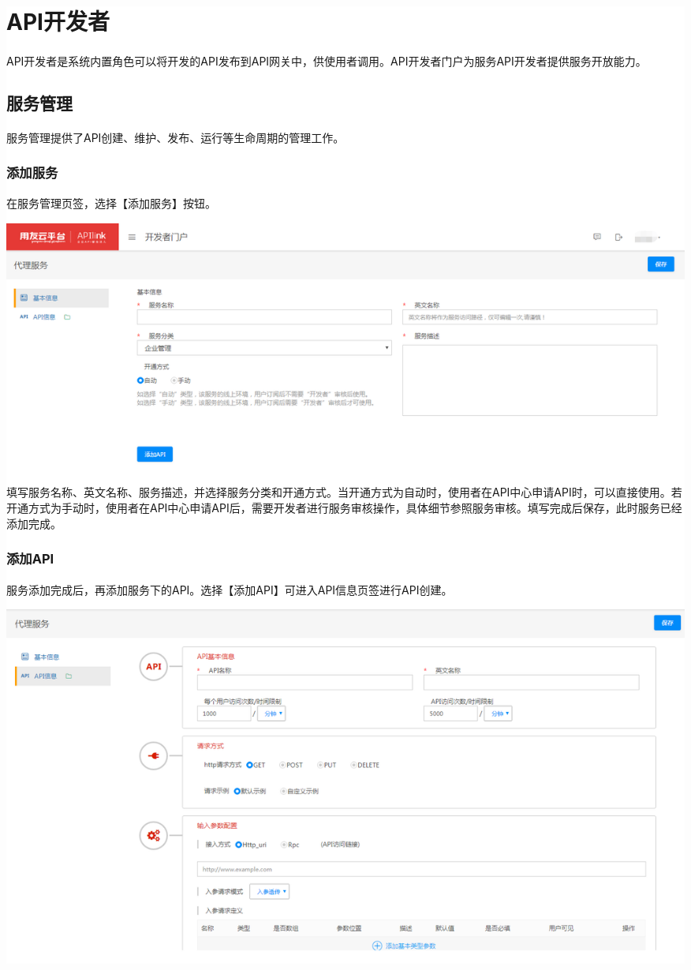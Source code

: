 # API开发者

API开发者是系统内置角色可以将开发的API发布到API网关中，供使用者调用。API开发者门户为服务API开发者提供服务开放能力。

## 服务管理

服务管理提供了API创建、维护、发布、运行等生命周期的管理工作。

### 添加服务

在服务管理页签，选择【添加服务】按钮。

![添加服务](/articles/apigateway/5-/images/img3.1.1-1.png)

填写服务名称、英文名称、服务描述，并选择服务分类和开通方式。当开通方式为自动时，使用者在API中心申请API时，可以直接使用。若开通方式为手动时，使用者在API中心申请API后，需要开发者进行服务审核操作，具体细节参照服务审核。填写完成后保存，此时服务已经添加完成。

### 添加API

服务添加完成后，再添加服务下的API。选择【添加API】可进入API信息页签进行API创建。

![添加API页面](/articles/apigateway/5-/images/img3.1.2-1.png)

